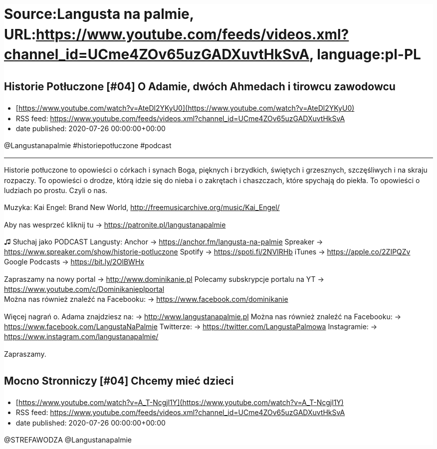 # Source:Langusta na palmie, URL:https://www.youtube.com/feeds/videos.xml?channel_id=UCme4ZOv65uzGADXuvtHkSvA, language:pl-PL

## Historie Potłuczone [#04] O Adamie, dwóch Ahmedach i tirowcu zawodowcu
 - [https://www.youtube.com/watch?v=AteDl2YKyU0](https://www.youtube.com/watch?v=AteDl2YKyU0)
 - RSS feed: https://www.youtube.com/feeds/videos.xml?channel_id=UCme4ZOv65uzGADXuvtHkSvA
 - date published: 2020-07-26 00:00:00+00:00

@Langustanapalmie   #historiepotłuczone #podcast
________________________________________
Historie potłuczone to opowieści o córkach i synach Boga, pięknych i brzydkich, świętych i grzesznych, szczęśliwych i na skraju rozpaczy. To opowieści o drodze, którą idzie się do nieba i o zakrętach i chaszczach, które spychają do piekła. To opowieści o ludziach po prostu. Czyli o nas.

Muzyka: Kai Engel: Brand New World, http://freemusicarchive.org/music/Kai_Engel/

Aby nas wesprzeć kliknij tu → https://patronite.pl/langustanapalmie

♫ Słuchaj jako PODCAST Langusty: 
Anchor → https://anchor.fm/langusta-na-palmie
Spreaker → https://www.spreaker.com/show/historie-potluczone
Spotify → https://spoti.fi/2NVIRHb
iTunes → https://apple.co/2ZIPQZv
Google Podcasts → https://bit.ly/2OlBWHx


Zapraszamy na nowy portal 
→ http://www.dominikanie.pl
Polecamy subskrypcje portalu na YT
→ https://www.youtube.com/c/Dominikanieplportal  
Można nas również znaleźć na Facebooku: 
→ https://www.facebook.com/dominikanie

Więcej nagrań o. Adama znajdziesz na: 
→ http://www.langustanapalmie.pl
Można nas również znaleźć na Facebooku: 
→ https://www.facebook.com/LangustaNaPalmie
Twitterze: 
→ https://twitter.com/LangustaPalmowa
Instagramie: 
→ https://www.instagram.com/langustanapalmie/

Zapraszamy.

## Mocno Stronniczy [#04] Chcemy mieć dzieci
 - [https://www.youtube.com/watch?v=A_T-Ncgjl1Y](https://www.youtube.com/watch?v=A_T-Ncgjl1Y)
 - RSS feed: https://www.youtube.com/feeds/videos.xml?channel_id=UCme4ZOv65uzGADXuvtHkSvA
 - date published: 2020-07-26 00:00:00+00:00

@STREFAWODZA @Langustanapalmie 
